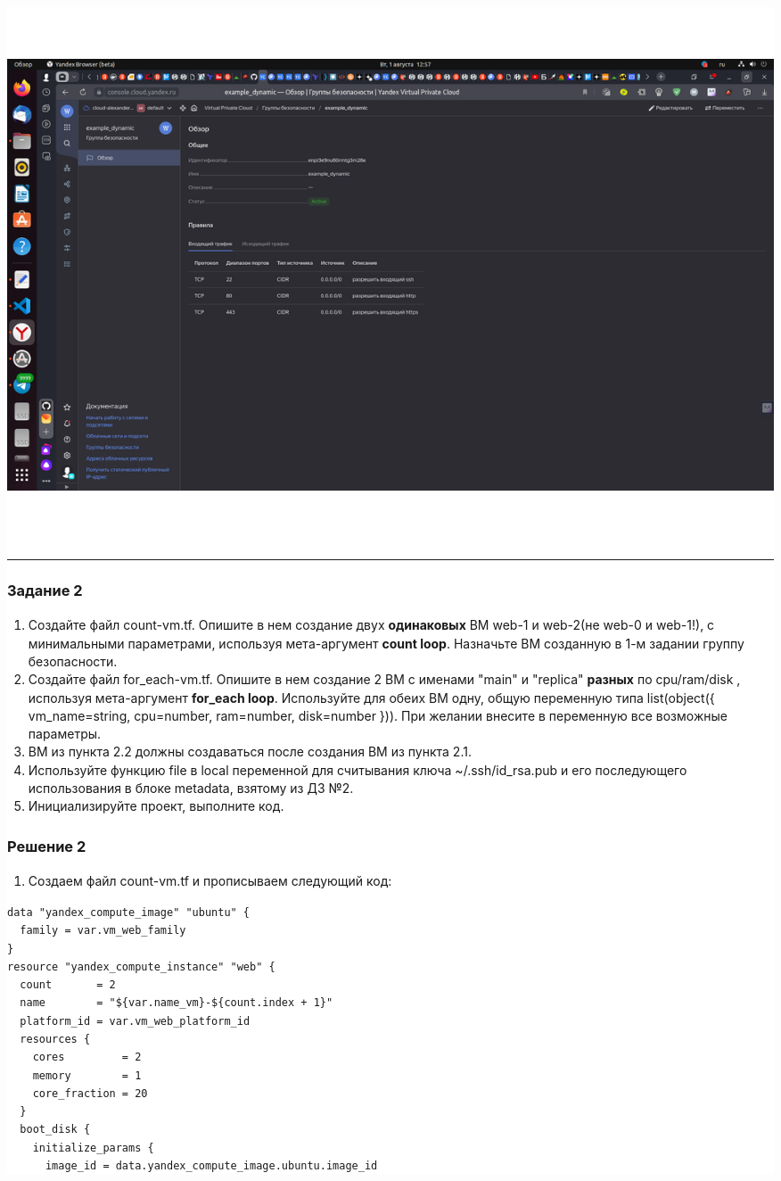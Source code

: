 <p align="center">
  <img width="1200" height="600" src="./image/preview.png">
</p>  

------

### Задание 2

1. Создайте файл count-vm.tf. Опишите в нем создание двух **одинаковых** ВМ  web-1 и web-2(не web-0 и web-1!), с минимальными параметрами, используя мета-аргумент **count loop**. Назначьте ВМ созданную в 1-м задании группу безопасности.
2. Создайте файл for_each-vm.tf. Опишите в нем создание 2 ВМ с именами "main" и "replica" **разных** по cpu/ram/disk , используя мета-аргумент **for_each loop**. Используйте для обеих ВМ одну, общую переменную типа list(object({ vm_name=string, cpu=number, ram=number, disk=number  })). При желании внесите в переменную все возможные параметры.
3. ВМ из пункта 2.2 должны создаваться после создания ВМ из пункта 2.1.
4. Используйте функцию file в local переменной для считывания ключа ~/.ssh/id_rsa.pub и его последующего использования в блоке metadata, взятому из ДЗ №2.
5. Инициализируйте проект, выполните код.


### Решение 2

1. Создаем файл count-vm.tf и прописываем следующий код:

```
data "yandex_compute_image" "ubuntu" {
  family = var.vm_web_family
}
resource "yandex_compute_instance" "web" {
  count       = 2
  name        = "${var.name_vm}-${count.index + 1}"
  platform_id = var.vm_web_platform_id
  resources {
    cores         = 2
    memory        = 1
    core_fraction = 20
  }
  boot_disk {
    initialize_params {
      image_id = data.yandex_compute_image.ubuntu.image_id
```